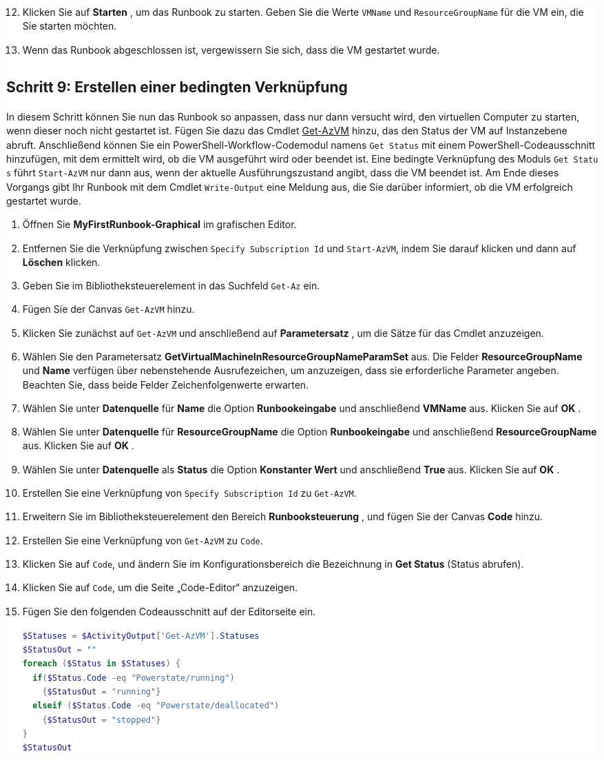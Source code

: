 12. Klicken Sie auf **Starten** , um das Runbook zu starten. Geben Sie die Werte `VMName` und `ResourceGroupName` für die VM ein, die Sie starten möchten.

13. Wenn das Runbook abgeschlossen ist, vergewissern Sie sich, dass die VM gestartet wurde.

## <a name="step-9---create-a-conditional-link"></a>Schritt 9: Erstellen einer bedingten Verknüpfung

In diesem Schritt können Sie nun das Runbook so anpassen, dass nur dann versucht wird, den virtuellen Computer zu starten, wenn dieser noch nicht gestartet ist. Fügen Sie dazu das Cmdlet [Get-AzVM](/powershell/module/Az.Compute/Get-AzVM) hinzu, das den Status der VM auf Instanzebene abruft. Anschließend können Sie ein PowerShell-Workflow-Codemodul namens `Get Status` mit einem PowerShell-Codeausschnitt hinzufügen, mit dem ermittelt wird, ob die VM ausgeführt wird oder beendet ist. Eine bedingte Verknüpfung des Moduls `Get Status` führt `Start-AzVM` nur dann aus, wenn der aktuelle Ausführungszustand angibt, dass die VM beendet ist. Am Ende dieses Vorgangs gibt Ihr Runbook mit dem Cmdlet `Write-Output` eine Meldung aus, die Sie darüber informiert, ob die VM erfolgreich gestartet wurde.

1. Öffnen Sie **MyFirstRunbook-Graphical** im grafischen Editor.

2. Entfernen Sie die Verknüpfung zwischen `Specify Subscription Id` und `Start-AzVM`, indem Sie darauf klicken und dann auf **Löschen** klicken.

3. Geben Sie im Bibliotheksteuerelement in das Suchfeld `Get-Az` ein.

4. Fügen Sie der Canvas `Get-AzVM` hinzu.

5. Klicken Sie zunächst auf `Get-AzVM` und anschließend auf **Parametersatz** , um die Sätze für das Cmdlet anzuzeigen.

6. Wählen Sie den Parametersatz **GetVirtualMachineInResourceGroupNameParamSet** aus. Die Felder **ResourceGroupName** und **Name** verfügen über nebenstehende Ausrufezeichen, um anzuzeigen, dass sie erforderliche Parameter angeben. Beachten Sie, dass beide Felder Zeichenfolgenwerte erwarten.

7. Wählen Sie unter **Datenquelle** für **Name** die Option **Runbookeingabe** und anschließend **VMName** aus. Klicken Sie auf **OK** .

8. Wählen Sie unter **Datenquelle** für **ResourceGroupName** die Option **Runbookeingabe** und anschließend **ResourceGroupName** aus. Klicken Sie auf **OK** .

9. Wählen Sie unter **Datenquelle** als **Status** die Option **Konstanter Wert** und anschließend **True** aus. Klicken Sie auf **OK** .

10. Erstellen Sie eine Verknüpfung von `Specify Subscription Id` zu `Get-AzVM`.

11. Erweitern Sie im Bibliotheksteuerelement den Bereich **Runbooksteuerung** , und fügen Sie der Canvas **Code** hinzu.  

12. Erstellen Sie eine Verknüpfung von `Get-AzVM` zu `Code`.  

13. Klicken Sie auf `Code`, und ändern Sie im Konfigurationsbereich die Bezeichnung in **Get Status** (Status abrufen).

14. Klicken Sie auf `Code`, um die Seite „Code-Editor“ anzuzeigen.  

15. Fügen Sie den folgenden Codeausschnitt auf der Editorseite ein.

    ```powershell
    $Statuses = $ActivityOutput['Get-AzVM'].Statuses
    $StatusOut = ""
    foreach ($Status in $Statuses) {
      if($Status.Code -eq "Powerstate/running")
        {$StatusOut = "running"}
      elseif ($Status.Code -eq "Powerstate/deallocated")
        {$StatusOut = "stopped"}
    }
    $StatusOut
    ```
